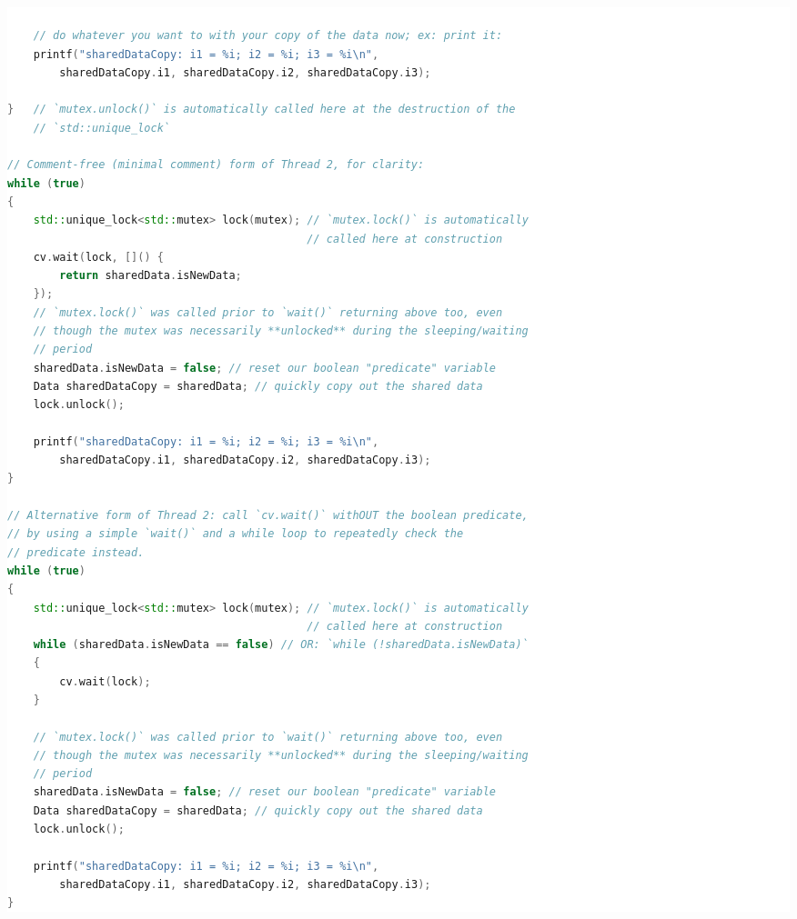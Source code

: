 ```cpp

    // do whatever you want to with your copy of the data now; ex: print it:
    printf("sharedDataCopy: i1 = %i; i2 = %i; i3 = %i\n", 
        sharedDataCopy.i1, sharedDataCopy.i2, sharedDataCopy.i3);

}   // `mutex.unlock()` is automatically called here at the destruction of the 
    // `std::unique_lock` 

// Comment-free (minimal comment) form of Thread 2, for clarity:
while (true)
{
    std::unique_lock<std::mutex> lock(mutex); // `mutex.lock()` is automatically 
                                              // called here at construction 
    cv.wait(lock, []() { 
        return sharedData.isNewData; 
    });
    // `mutex.lock()` was called prior to `wait()` returning above too, even
    // though the mutex was necessarily **unlocked** during the sleeping/waiting
    // period
    sharedData.isNewData = false; // reset our boolean "predicate" variable
    Data sharedDataCopy = sharedData; // quickly copy out the shared data
    lock.unlock();

    printf("sharedDataCopy: i1 = %i; i2 = %i; i3 = %i\n", 
        sharedDataCopy.i1, sharedDataCopy.i2, sharedDataCopy.i3);
}

// Alternative form of Thread 2: call `cv.wait()` withOUT the boolean predicate,
// by using a simple `wait()` and a while loop to repeatedly check the
// predicate instead.
while (true)
{
    std::unique_lock<std::mutex> lock(mutex); // `mutex.lock()` is automatically 
                                              // called here at construction 
    while (sharedData.isNewData == false) // OR: `while (!sharedData.isNewData)`
    {
        cv.wait(lock);
    }

    // `mutex.lock()` was called prior to `wait()` returning above too, even
    // though the mutex was necessarily **unlocked** during the sleeping/waiting
    // period
    sharedData.isNewData = false; // reset our boolean "predicate" variable
    Data sharedDataCopy = sharedData; // quickly copy out the shared data
    lock.unlock();

    printf("sharedDataCopy: i1 = %i; i2 = %i; i3 = %i\n", 
        sharedDataCopy.i1, sharedDataCopy.i2, sharedDataCopy.i3);
}
```
